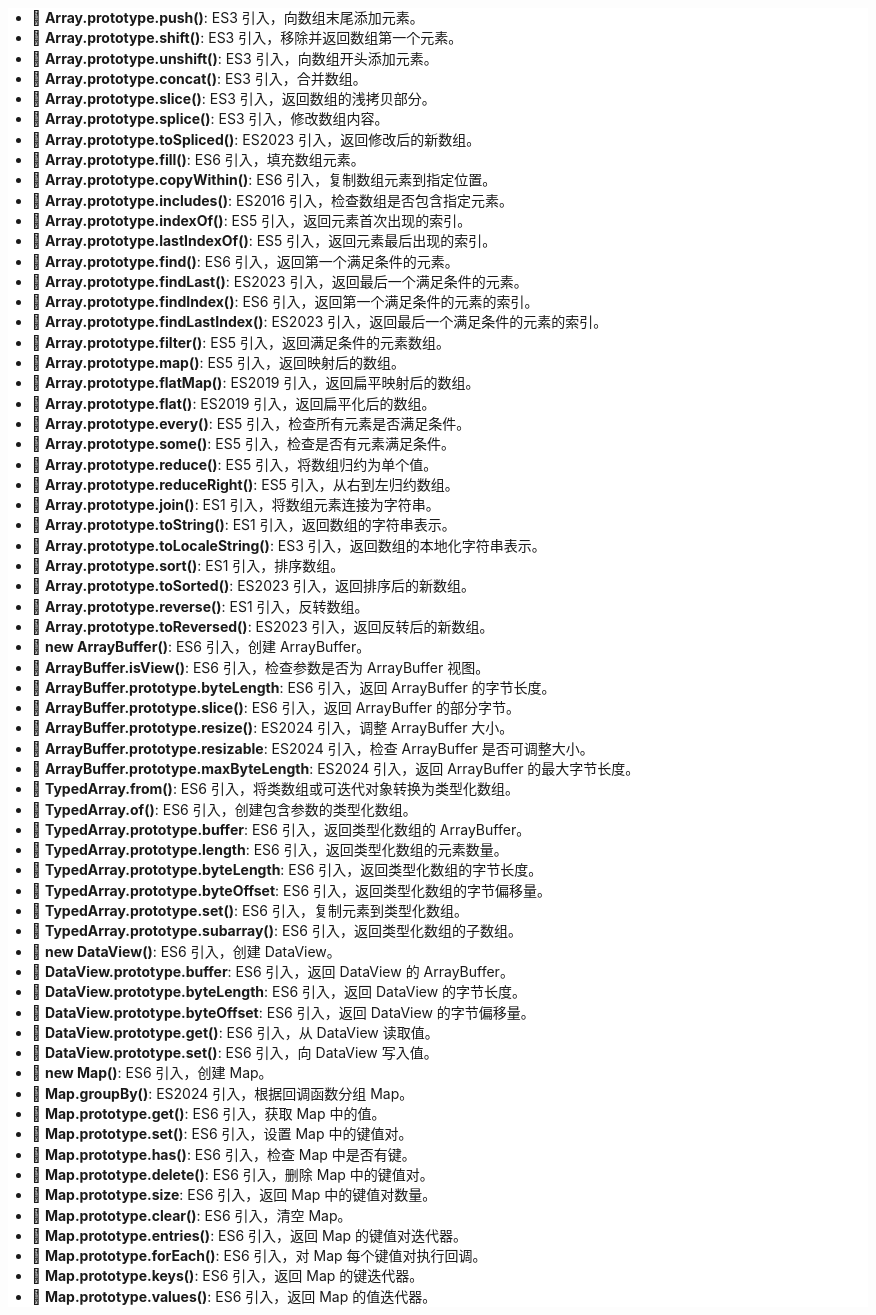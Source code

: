 - 🔢 **Array.prototype.push()**: ES3 引入，向数组末尾添加元素。
- 🔢 **Array.prototype.shift()**: ES3 引入，移除并返回数组第一个元素。
- 🔢 **Array.prototype.unshift()**: ES3 引入，向数组开头添加元素。
- 🔢 **Array.prototype.concat()**: ES3 引入，合并数组。
- 🔢 **Array.prototype.slice()**: ES3 引入，返回数组的浅拷贝部分。
- 🔢 **Array.prototype.splice()**: ES3 引入，修改数组内容。
- 🔢 **Array.prototype.toSpliced()**: ES2023 引入，返回修改后的新数组。
- 🔢 **Array.prototype.fill()**: ES6 引入，填充数组元素。
- 🔢 **Array.prototype.copyWithin()**: ES6 引入，复制数组元素到指定位置。
- 🔢 **Array.prototype.includes()**: ES2016 引入，检查数组是否包含指定元素。
- 🔢 **Array.prototype.indexOf()**: ES5 引入，返回元素首次出现的索引。
- 🔢 **Array.prototype.lastIndexOf()**: ES5 引入，返回元素最后出现的索引。
- 🔢 **Array.prototype.find()**: ES6 引入，返回第一个满足条件的元素。
- 🔢 **Array.prototype.findLast()**: ES2023 引入，返回最后一个满足条件的元素。
- 🔢 **Array.prototype.findIndex()**: ES6 引入，返回第一个满足条件的元素的索引。
- 🔢 **Array.prototype.findLastIndex()**: ES2023 引入，返回最后一个满足条件的元素的索引。
- 🔢 **Array.prototype.filter()**: ES5 引入，返回满足条件的元素数组。
- 🔢 **Array.prototype.map()**: ES5 引入，返回映射后的数组。
- 🔢 **Array.prototype.flatMap()**: ES2019 引入，返回扁平映射后的数组。
- 🔢 **Array.prototype.flat()**: ES2019 引入，返回扁平化后的数组。
- 🔢 **Array.prototype.every()**: ES5 引入，检查所有元素是否满足条件。
- 🔢 **Array.prototype.some()**: ES5 引入，检查是否有元素满足条件。
- 🔢 **Array.prototype.reduce()**: ES5 引入，将数组归约为单个值。
- 🔢 **Array.prototype.reduceRight()**: ES5 引入，从右到左归约数组。
- 🔢 **Array.prototype.join()**: ES1 引入，将数组元素连接为字符串。
- 🔢 **Array.prototype.toString()**: ES1 引入，返回数组的字符串表示。
- 🔢 **Array.prototype.toLocaleString()**: ES3 引入，返回数组的本地化字符串表示。
- 🔢 **Array.prototype.sort()**: ES1 引入，排序数组。
- 🔢 **Array.prototype.toSorted()**: ES2023 引入，返回排序后的新数组。
- 🔢 **Array.prototype.reverse()**: ES1 引入，反转数组。
- 🔢 **Array.prototype.toReversed()**: ES2023 引入，返回反转后的新数组。
- 🔢 **new ArrayBuffer()**: ES6 引入，创建 ArrayBuffer。
- 🔢 **ArrayBuffer.isView()**: ES6 引入，检查参数是否为 ArrayBuffer 视图。
- 🔢 **ArrayBuffer.prototype.byteLength**: ES6 引入，返回 ArrayBuffer 的字节长度。
- 🔢 **ArrayBuffer.prototype.slice()**: ES6 引入，返回 ArrayBuffer 的部分字节。
- 🔢 **ArrayBuffer.prototype.resize()**: ES2024 引入，调整 ArrayBuffer 大小。
- 🔢 **ArrayBuffer.prototype.resizable**: ES2024 引入，检查 ArrayBuffer 是否可调整大小。
- 🔢 **ArrayBuffer.prototype.maxByteLength**: ES2024 引入，返回 ArrayBuffer 的最大字节长度。
- 🔢 **TypedArray.from()**: ES6 引入，将类数组或可迭代对象转换为类型化数组。
- 🔢 **TypedArray.of()**: ES6 引入，创建包含参数的类型化数组。
- 🔢 **TypedArray.prototype.buffer**: ES6 引入，返回类型化数组的 ArrayBuffer。
- 🔢 **TypedArray.prototype.length**: ES6 引入，返回类型化数组的元素数量。
- 🔢 **TypedArray.prototype.byteLength**: ES6 引入，返回类型化数组的字节长度。
- 🔢 **TypedArray.prototype.byteOffset**: ES6 引入，返回类型化数组的字节偏移量。
- 🔢 **TypedArray.prototype.set()**: ES6 引入，复制元素到类型化数组。
- 🔢 **TypedArray.prototype.subarray()**: ES6 引入，返回类型化数组的子数组。
- 🔢 **new DataView()**: ES6 引入，创建 DataView。
- 🔢 **DataView.prototype.buffer**: ES6 引入，返回 DataView 的 ArrayBuffer。
- 🔢 **DataView.prototype.byteLength**: ES6 引入，返回 DataView 的字节长度。
- 🔢 **DataView.prototype.byteOffset**: ES6 引入，返回 DataView 的字节偏移量。
- 🔢 **DataView.prototype.get()**: ES6 引入，从 DataView 读取值。
- 🔢 **DataView.prototype.set()**: ES6 引入，向 DataView 写入值。
- 🔢 **new Map()**: ES6 引入，创建 Map。
- 🔢 **Map.groupBy()**: ES2024 引入，根据回调函数分组 Map。
- 🔢 **Map.prototype.get()**: ES6 引入，获取 Map 中的值。
- 🔢 **Map.prototype.set()**: ES6 引入，设置 Map 中的键值对。
- 🔢 **Map.prototype.has()**: ES6 引入，检查 Map 中是否有键。
- 🔢 **Map.prototype.delete()**: ES6 引入，删除 Map 中的键值对。
- 🔢 **Map.prototype.size**: ES6 引入，返回 Map 中的键值对数量。
- 🔢 **Map.prototype.clear()**: ES6 引入，清空 Map。
- 🔢 **Map.prototype.entries()**: ES6 引入，返回 Map 的键值对迭代器。
- 🔢 **Map.prototype.forEach()**: ES6 引入，对 Map 每个键值对执行回调。
- 🔢 **Map.prototype.keys()**: ES6 引入，返回 Map 的键迭代器。
- 🔢 **Map.prototype.values()**: ES6 引入，返回 Map 的值迭代器。